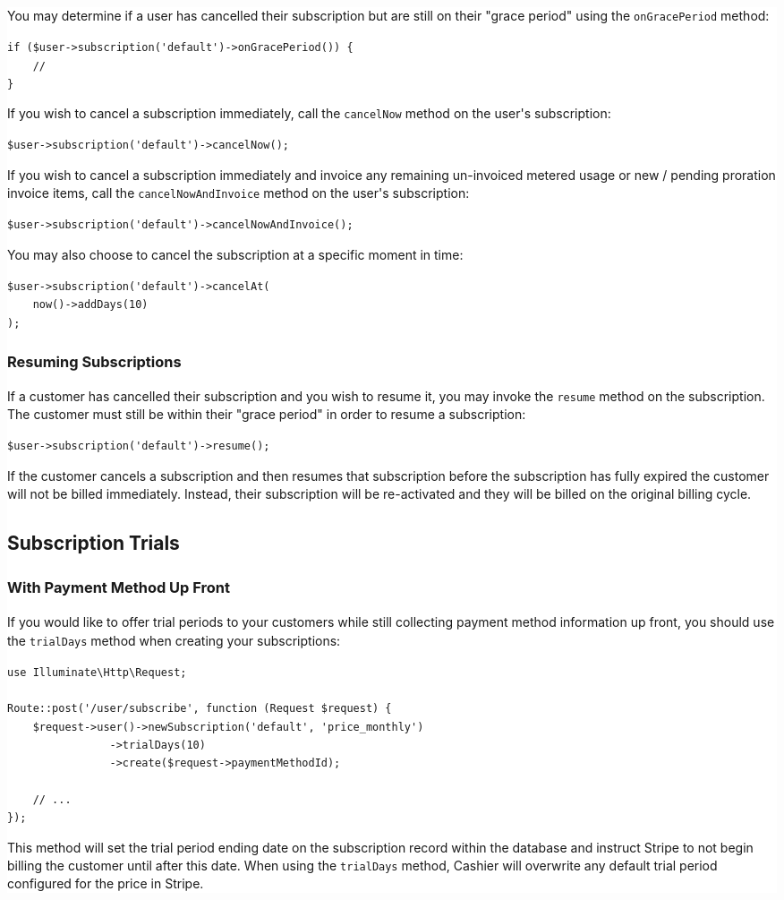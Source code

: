 You may determine if a user has cancelled their subscription but are still on their "grace period" using the `onGracePeriod` method:

    if ($user->subscription('default')->onGracePeriod()) {
        //
    }

If you wish to cancel a subscription immediately, call the `cancelNow` method on the user's subscription:

    $user->subscription('default')->cancelNow();

If you wish to cancel a subscription immediately and invoice any remaining un-invoiced metered usage or new / pending proration invoice items, call the `cancelNowAndInvoice` method on the user's subscription:

    $user->subscription('default')->cancelNowAndInvoice();
    
You may also choose to cancel the subscription at a specific moment in time:

    $user->subscription('default')->cancelAt(
        now()->addDays(10)
    );

<a name="resuming-subscriptions"></a>
### Resuming Subscriptions

If a customer has cancelled their subscription and you wish to resume it, you may invoke the `resume` method on the subscription. The customer must still be within their "grace period" in order to resume a subscription:

    $user->subscription('default')->resume();

If the customer cancels a subscription and then resumes that subscription before the subscription has fully expired the customer will not be billed immediately. Instead, their subscription will be re-activated and they will be billed on the original billing cycle.

<a name="subscription-trials"></a>
## Subscription Trials

<a name="with-payment-method-up-front"></a>
### With Payment Method Up Front

If you would like to offer trial periods to your customers while still collecting payment method information up front, you should use the `trialDays` method when creating your subscriptions:

    use Illuminate\Http\Request;

    Route::post('/user/subscribe', function (Request $request) {
        $request->user()->newSubscription('default', 'price_monthly')
                    ->trialDays(10)
                    ->create($request->paymentMethodId);

        // ...
    });

This method will set the trial period ending date on the subscription record within the database and instruct Stripe to not begin billing the customer until after this date. When using the `trialDays` method, Cashier will overwrite any default trial period configured for the price in Stripe.
